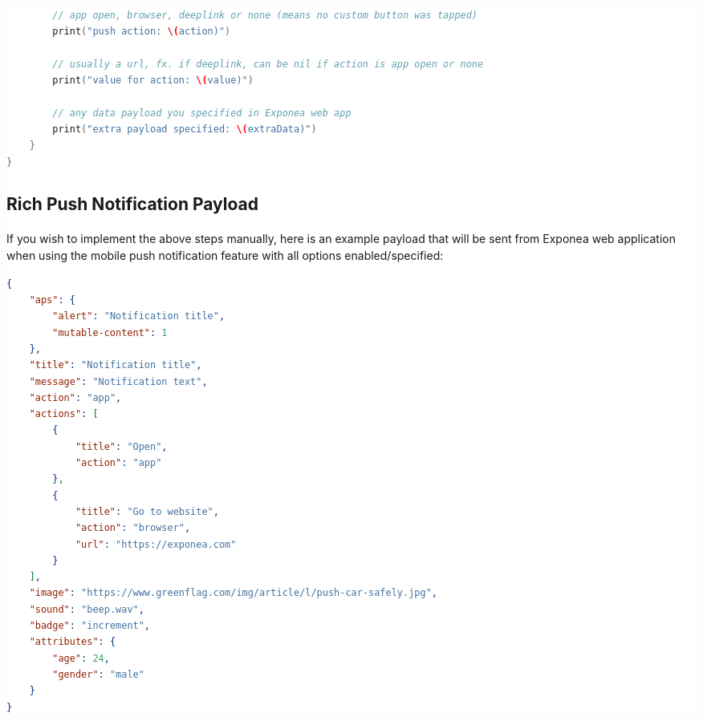 ```swift
        // app open, browser, deeplink or none (means no custom button was tapped)
        print("push action: \(action)")
        
        // usually a url, fx. if deeplink, can be nil if action is app open or none
        print("value for action: \(value)") 
        
        // any data payload you specified in Exponea web app
        print("extra payload specified: \(extraData)")
    }
}
```

## Rich Push Notification Payload

If you wish to implement the above steps manually, here is an example payload that will be sent from Exponea web application when using the mobile push notification feature with all options enabled/specified:

```json
{
    "aps": {
        "alert": "Notification title",
        "mutable-content": 1
    },
    "title": "Notification title",
    "message": "Notification text",
    "action": "app",
    "actions": [
        {
            "title": "Open",
            "action": "app"
        },
        {
            "title": "Go to website",
            "action": "browser",
            "url": "https://exponea.com"
        }
    ],
    "image": "https://www.greenflag.com/img/article/l/push-car-safely.jpg",
    "sound": "beep.wav",
    "badge": "increment",
    "attributes": {
        "age": 24,
        "gender": "male"
    }
}
```
